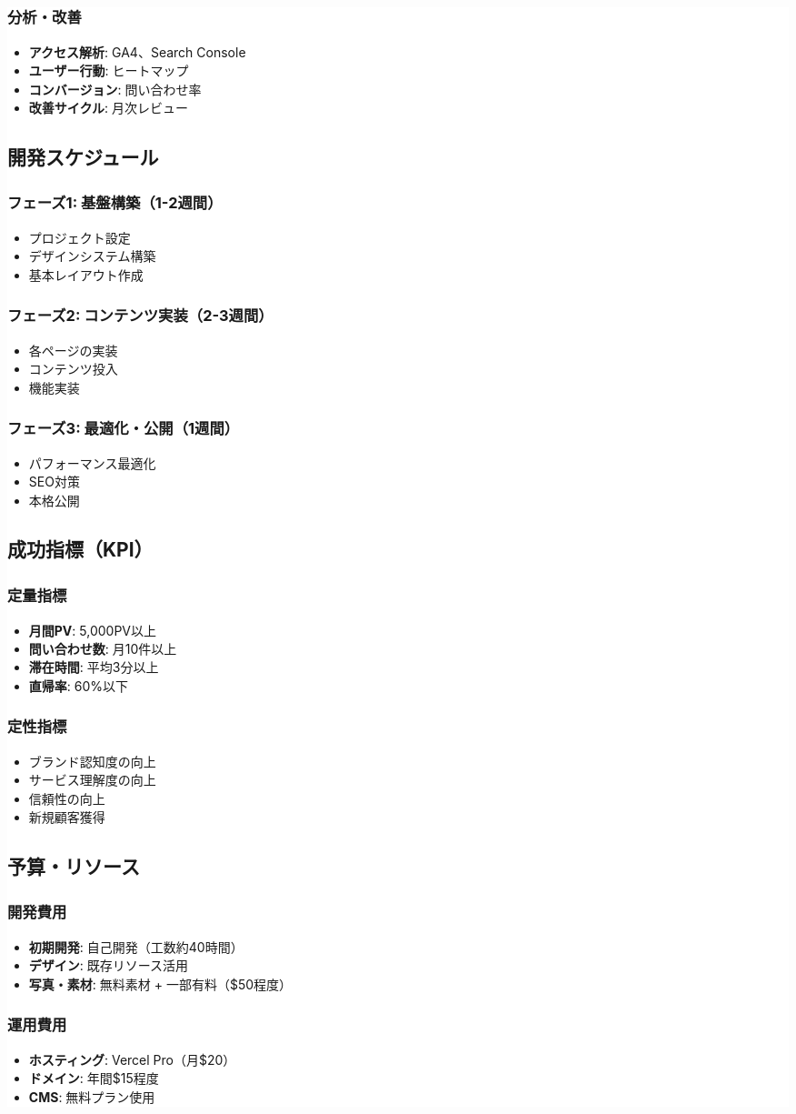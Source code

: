 ### 分析・改善
- **アクセス解析**: GA4、Search Console
- **ユーザー行動**: ヒートマップ
- **コンバージョン**: 問い合わせ率
- **改善サイクル**: 月次レビュー

## 開発スケジュール

### フェーズ1: 基盤構築（1-2週間）
- プロジェクト設定
- デザインシステム構築
- 基本レイアウト作成

### フェーズ2: コンテンツ実装（2-3週間）
- 各ページの実装
- コンテンツ投入
- 機能実装

### フェーズ3: 最適化・公開（1週間）
- パフォーマンス最適化
- SEO対策
- 本格公開

## 成功指標（KPI）

### 定量指標
- **月間PV**: 5,000PV以上
- **問い合わせ数**: 月10件以上
- **滞在時間**: 平均3分以上
- **直帰率**: 60%以下

### 定性指標
- ブランド認知度の向上
- サービス理解度の向上
- 信頼性の向上
- 新規顧客獲得

## 予算・リソース

### 開発費用
- **初期開発**: 自己開発（工数約40時間）
- **デザイン**: 既存リソース活用
- **写真・素材**: 無料素材 + 一部有料（$50程度）

### 運用費用
- **ホスティング**: Vercel Pro（月$20）
- **ドメイン**: 年間$15程度
- **CMS**: 無料プラン使用
